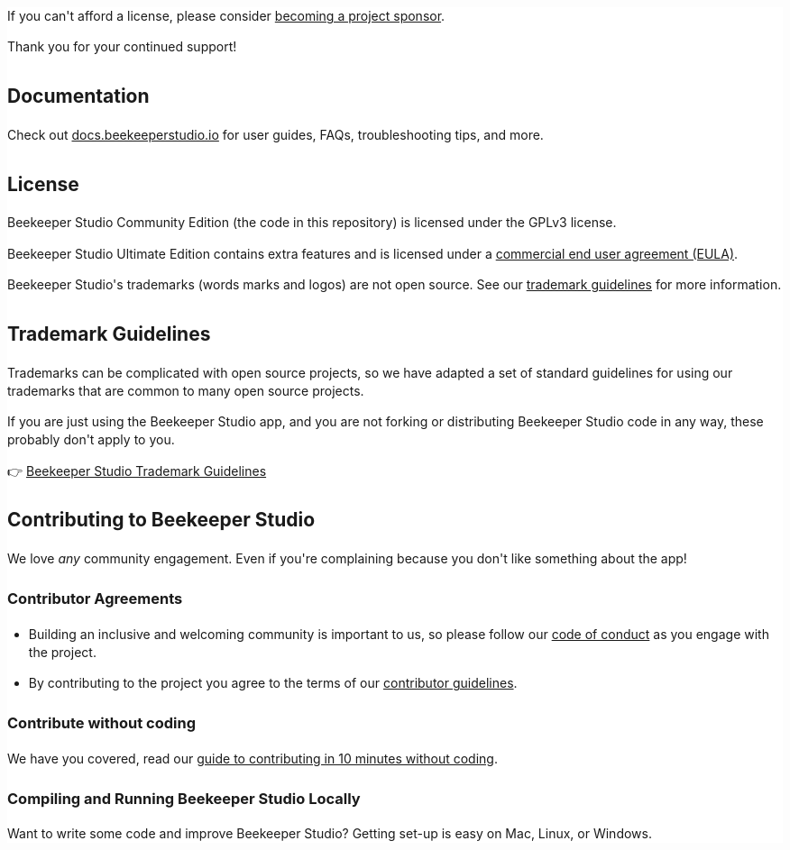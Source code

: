 If you can't afford a license, please consider [becoming a project sponsor](https://github.com/sponsors/beekeeper-studio).

Thank you for your continued support!


## Documentation

Check out [docs.beekeeperstudio.io](https://docs.beekeeperstudio.io) for user guides, FAQs, troubleshooting tips, and more.

## License

Beekeeper Studio Community Edition (the code in this repository) is licensed under the GPLv3 license.

Beekeeper Studio Ultimate Edition contains extra features and is licensed under a [commercial end user agreement (EULA)](https://beekeeperstudio.io/legal/commercial-eula/).

Beekeeper Studio's trademarks (words marks and logos) are not open source. See our [trademark guidelines](https://beekeeperstudio.io/legal/trademark/) for more information.

## Trademark Guidelines

Trademarks can be complicated with open source projects, so we have adapted a set of standard guidelines for using our trademarks that are common to many open source projects.

If you are just using the Beekeeper Studio app, and you are not forking or distributing Beekeeper Studio code in any way, these probably don't apply to you.

👉 [Beekeeper Studio Trademark Guidelines](https://beekeeperstudio.io/legal/trademark/)

## Contributing to Beekeeper Studio

We love *any* community engagement. Even if you're complaining because you don't like something about the app!


### Contributor Agreements

- Building an inclusive and welcoming community is important to us, so please follow our [code of conduct](code_of_conduct.md) as you engage with the project.

- By contributing to the project you agree to the terms of our [contributor guidelines](CONTRIBUTING.md).

### Contribute without coding

We have you covered, read our [guide to contributing in 10 minutes without coding](https://github.com/beekeeper-studio/beekeeper-studio/issues/287).

### Compiling and Running Beekeeper Studio Locally

Want to write some code and improve Beekeeper Studio? Getting set-up is easy on Mac, Linux, or Windows.
